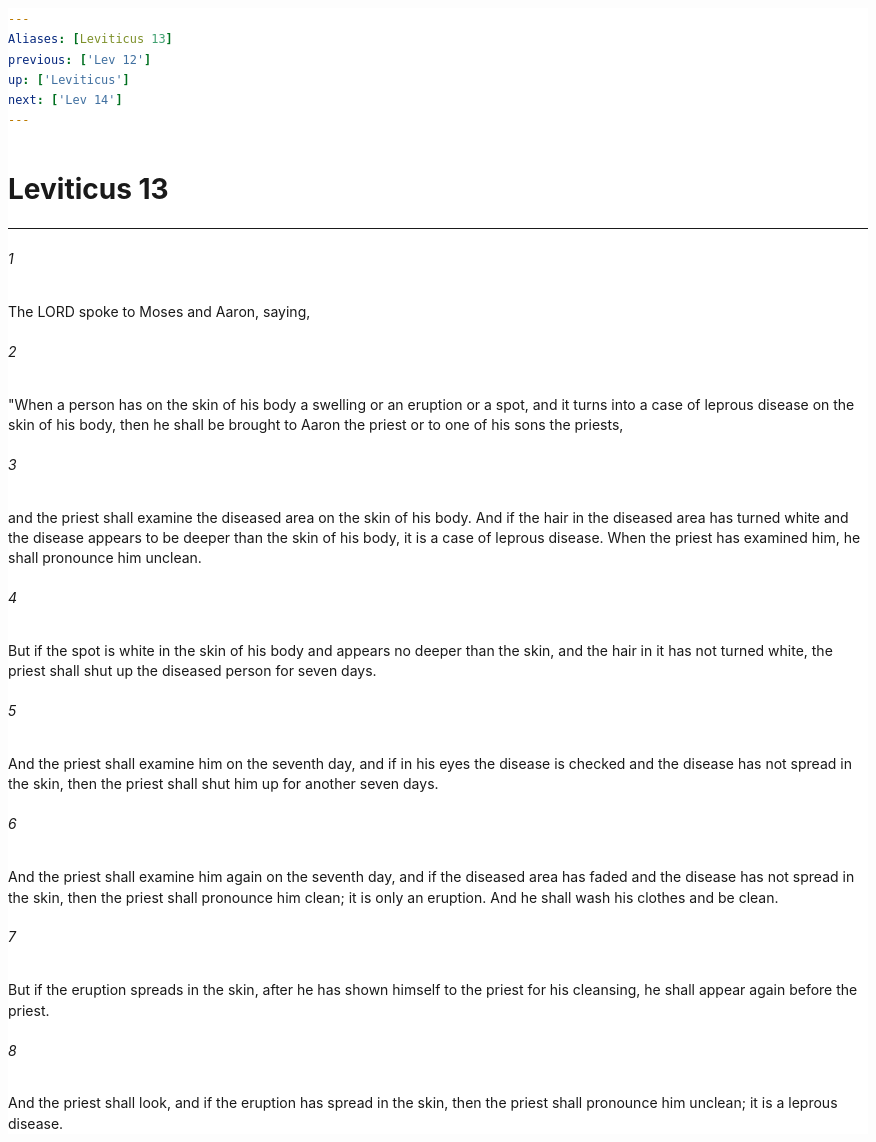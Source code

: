 ```yaml
---
Aliases: [Leviticus 13]
previous: ['Lev 12']
up: ['Leviticus']
next: ['Lev 14']
---
```

# Leviticus 13

***

 

###### 1 
The LORD spoke to Moses and Aaron, saying, 
 

###### 2 
"When a person has on the skin of his body a swelling or an eruption or a spot, and it turns into a case of leprous disease on the skin of his body, then he shall be brought to Aaron the priest or to one of his sons the priests, 
 

###### 3 
and the priest shall examine the diseased area on the skin of his body. And if the hair in the diseased area has turned white and the disease appears to be deeper than the skin of his body, it is a case of leprous disease. When the priest has examined him, he shall pronounce him unclean. 
 

###### 4 
But if the spot is white in the skin of his body and appears no deeper than the skin, and the hair in it has not turned white, the priest shall shut up the diseased person for seven days. 
 

###### 5 
And the priest shall examine him on the seventh day, and if in his eyes the disease is checked and the disease has not spread in the skin, then the priest shall shut him up for another seven days. 
 

###### 6 
And the priest shall examine him again on the seventh day, and if the diseased area has faded and the disease has not spread in the skin, then the priest shall pronounce him clean; it is only an eruption. And he shall wash his clothes and be clean. 
 

###### 7 
But if the eruption spreads in the skin, after he has shown himself to the priest for his cleansing, he shall appear again before the priest. 
 

###### 8 
And the priest shall look, and if the eruption has spread in the skin, then the priest shall pronounce him unclean; it is a leprous disease.
 
 

